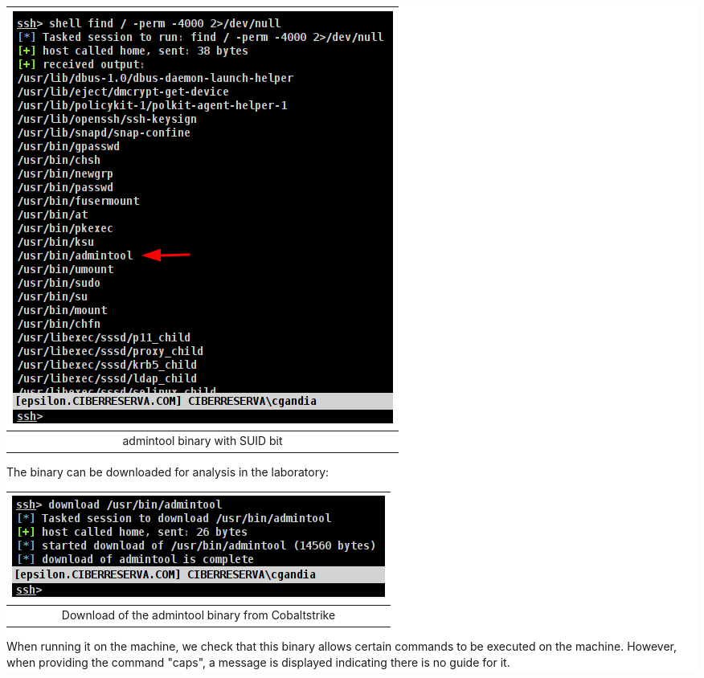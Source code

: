 | ![Image 62](images/62.png) |
|:----------: |
| admintool binary with SUID bit |

The binary can be downloaded for analysis in the laboratory:

| ![Image 63](images/63.png) |
|:----------: |
| Download of the admintool binary from Cobaltstrike |

When running it on the machine, we check that this binary allows certain commands to be executed on the machine. However, when providing the command "caps", a message is displayed indicating there is no guide for it.
